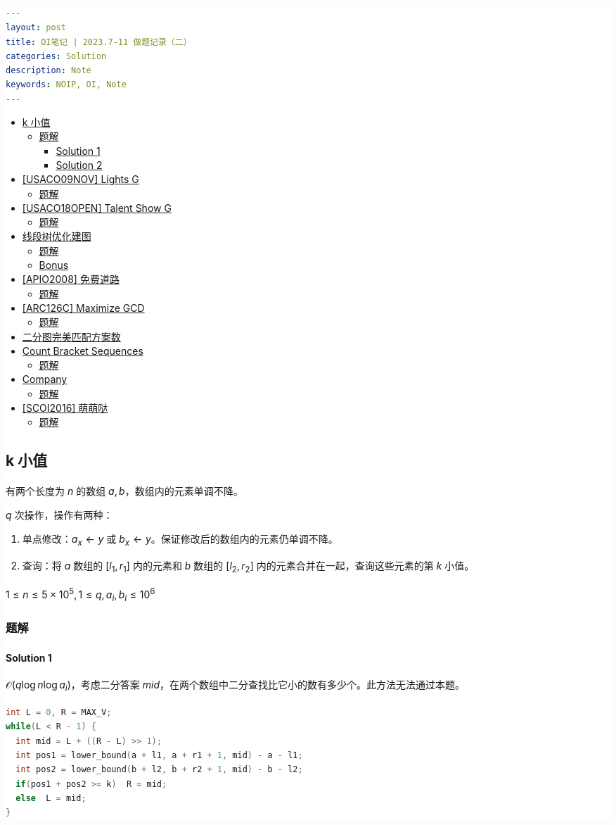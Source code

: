 ```yaml
---
layout: post
title: OI笔记 | 2023.7-11 做题记录（二）
categories: Solution
description: Note
keywords: NOIP, OI, Note
---
```


- [k 小值](#k-小值)
	- [题解](#题解)
		- [Solution 1](#solution-1)
		- [Solution 2](#solution-2)
- [\[USACO09NOV\] Lights G](#usaco09nov-lights-g)
	- [题解](#题解-1)
- [\[USACO18OPEN\] Talent Show G](#usaco18open-talent-show-g)
	- [题解](#题解-2)
- [线段树优化建图](#线段树优化建图)
	- [题解](#题解-3)
	- [Bonus](#bonus)
- [\[APIO2008\] 免费道路](#apio2008-免费道路)
	- [题解](#题解-4)
- [\[ARC126C\] Maximize GCD](#arc126c-maximize-gcd)
	- [题解](#题解-5)
- [二分图完美匹配方案数](#二分图完美匹配方案数)
- [Count Bracket Sequences](#count-bracket-sequences)
	- [题解](#题解-6)
- [Company](#company)
	- [题解](#题解-7)
- [\[SCOI2016\] 萌萌哒](#scoi2016-萌萌哒)
	- [题解](#题解-8)


## k 小值

有两个长度为 $n$ 的数组 $a,b$，数组内的元素单调不降。

$q$ 次操作，操作有两种：

1. 单点修改：$a_x\gets y$ 或 $b_x\gets y$。保证修改后的数组内的元素仍单调不降。

2. 查询：将 $a$ 数组的 $[l_1,r_1]$ 内的元素和 $b$ 数组的 $[l_2, r_2]$ 内的元素合并在一起，查询这些元素的第 $k$ 小值。

$1\leq n\leq 5\times 10^5, 1\leq q,a_i,b_i\leq 10^6$

### 题解

#### Solution 1

$\mathcal{O}(q\log n\log a_i)$，考虑二分答案 $mid$，在两个数组中二分查找比它小的数有多少个。此方法无法通过本题。

```cpp
int L = 0, R = MAX_V;
while(L < R - 1) {
  int mid = L + ((R - L) >> 1);
  int pos1 = lower_bound(a + l1, a + r1 + 1, mid) - a - l1;
  int pos2 = lower_bound(b + l2, b + r2 + 1, mid) - b - l2;
  if(pos1 + pos2 >= k)	R = mid;
  else	L = mid;	
}
```
